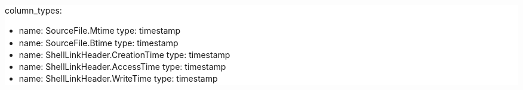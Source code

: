 column_types:
  - name: SourceFile.Mtime
    type: timestamp
  - name: SourceFile.Btime
    type: timestamp
  - name: ShellLinkHeader.CreationTime
    type: timestamp
  - name: ShellLinkHeader.AccessTime
    type: timestamp
  - name: ShellLinkHeader.WriteTime
    type: timestamp

</code></pre>

